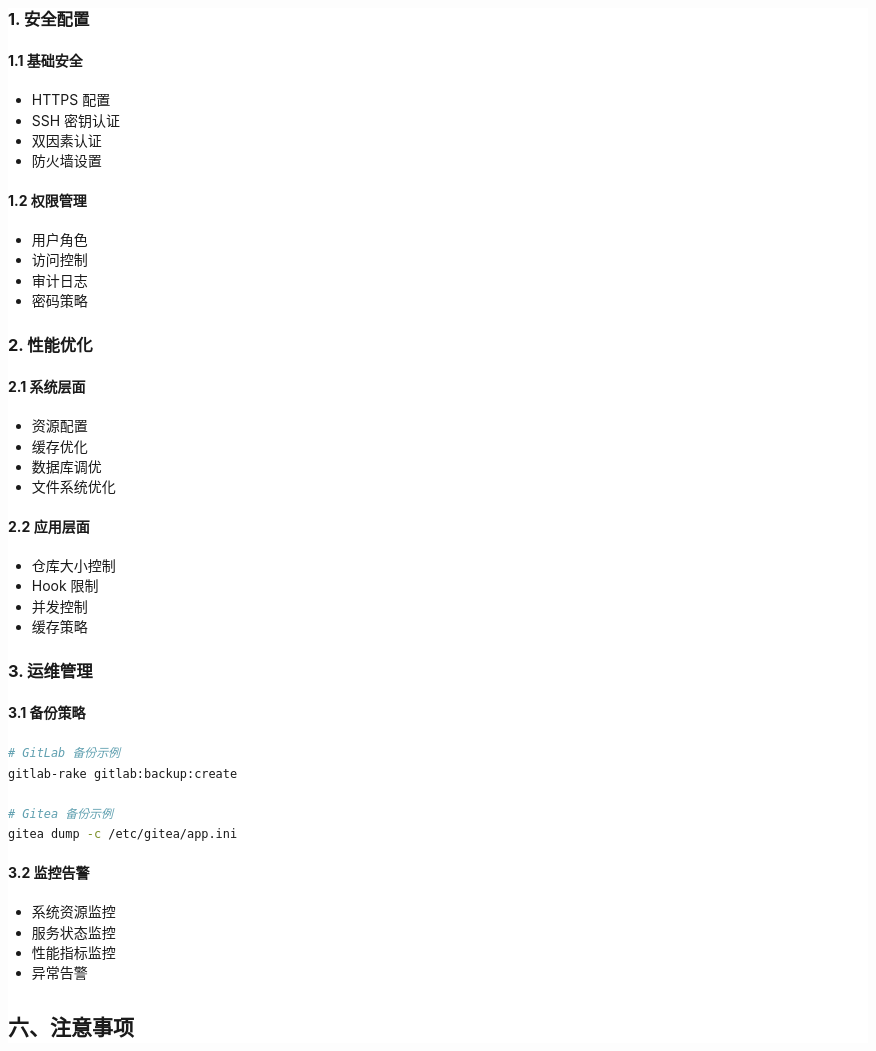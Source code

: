 ### 1. 安全配置

#### 1.1 基础安全

- HTTPS 配置
- SSH 密钥认证
- 双因素认证
- 防火墙设置

#### 1.2 权限管理

- 用户角色
- 访问控制
- 审计日志
- 密码策略

### 2. 性能优化

#### 2.1 系统层面

- 资源配置
- 缓存优化
- 数据库调优
- 文件系统优化

#### 2.2 应用层面

- 仓库大小控制
- Hook 限制
- 并发控制
- 缓存策略

### 3. 运维管理

#### 3.1 备份策略

```bash
# GitLab 备份示例
gitlab-rake gitlab:backup:create

# Gitea 备份示例
gitea dump -c /etc/gitea/app.ini
```

#### 3.2 监控告警

- 系统资源监控
- 服务状态监控
- 性能指标监控
- 异常告警

## 六、注意事项
